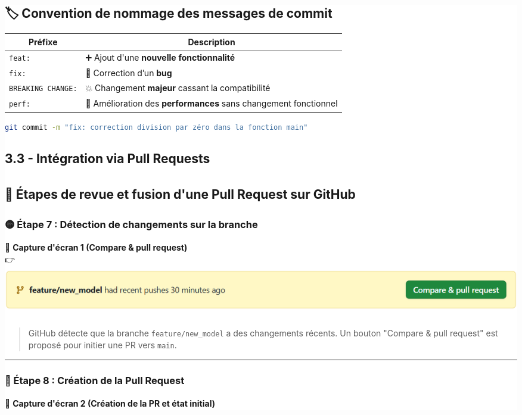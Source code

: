 
## 🏷️ Convention de nommage des messages de commit

| Préfixe         | Description                                                             |
|------------------|-------------------------------------------------------------------------|
| `feat:`          | ➕ Ajout d'une **nouvelle fonctionnalité**                              |
| `fix:`           | 🐛 Correction d’un **bug**                                              |
| `BREAKING CHANGE:` | 💥 Changement **majeur** cassant la compatibilité                   |
| `perf:`          | 🚀 Amélioration des **performances** sans changement fonctionnel        |

```bash
git commit -m "fix: correction division par zéro dans la fonction main"
```
## 3.3 - Intégration via Pull Requests

## 📌 Étapes de revue et fusion d'une Pull Request sur GitHub

### 🟡 Étape 7 : Détection de changements sur la branche
📸 **Capture d'écran 1 (Compare & pull request)**  
👉 ![Compare & pull request](cap8.png)

> GitHub détecte que la branche `feature/new_model` a des changements récents. Un bouton "Compare & pull request" est proposé pour initier une PR vers `main`.

---

### 📝 Étape 8 : Création de la Pull Request
📸 **Capture d'écran 2 (Création de la PR et état initial)**  